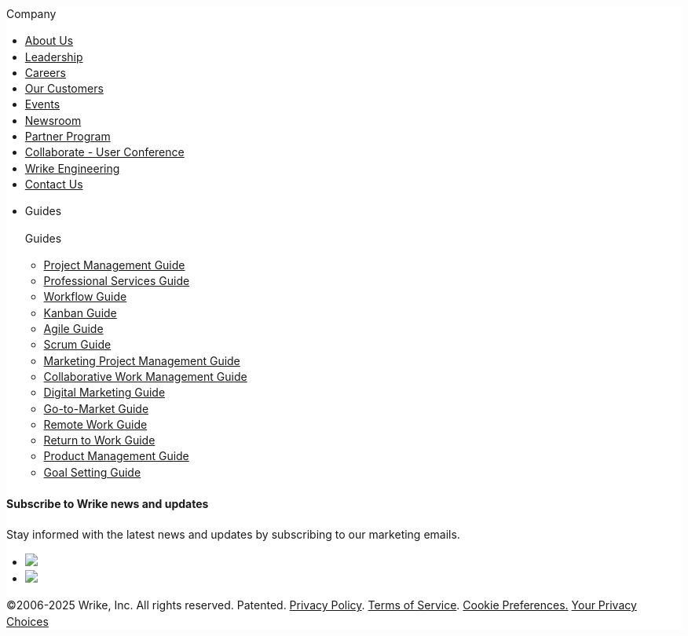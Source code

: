   Company
  + [About Us](https://www.wrike.com/company/ "About Us")
  + [Leadership](https://www.wrike.com/newsroom/executive-bios/ "Leadership")
  + [Careers](https://www.wrike.com/jobs/ "Careers")
  + [Our Customers](https://www.wrike.com/customer-stories/ "Our Customers")
  + [Events](https://www.wrike.com/events/ "Events")
  + [Newsroom](https://www.wrike.com/newsroom/ "Newsroom")
  + [Partner Program](https://www.wrike.com/partners/ "Partner Program")
  + [Collaborate - User Conference](https://www.wrike.com/collaborate/conference/ "Collaborate - User Conference")
  + [Wrike Engineering](https://www.wrike.com/wrike-engineering/ "Wrike Engineering")
  + [Contact Us](https://www.wrike.com/contact-us/ "Contact Us")

* Guides

  Guides
  + [Project Management Guide](https://www.wrike.com/project-management-guide/ "Project Management Guide")
  + [Professional Services Guide](https://www.wrike.com/professional-services-guide/ "Professional Services Guide")
  + [Workflow Guide](https://www.wrike.com/workflow-guide/ "Workflow Guide")
  + [Kanban Guide](https://www.wrike.com/kanban-guide/ "Kanban Guide")
  + [Agile Guide](https://www.wrike.com/agile-guide/ "Agile Guide")
  + [Scrum Guide](https://www.wrike.com/scrum-guide/ "Scrum Guide")
  + [Marketing Project Management Guide](https://www.wrike.com/marketing-guide/ "Marketing Project Management Guide")
  + [Collaborative Work Management Guide](https://www.wrike.com/collaborative-work-guide/ "Collaborative Work Management Guide")
  + [Digital Marketing Guide](https://www.wrike.com/digital-marketing-guide/ "Digital Marketing Guide")
  + [Go-to-Market Guide](https://www.wrike.com/go-to-market-guide/ "Go-to-Market Guide")
  + [Remote Work Guide](https://www.wrike.com/remote-work-guide/ "Remote Work Guide")
  + [Return to Work Guide](https://www.wrike.com/return-to-work-guide/ "Return to Work Guide")
  + [Product Management Guide](https://www.wrike.com/product-management-guide/ "Product Management Guide")
  + [Goal Setting Guide](https://www.wrike.com/goal-setting-guide/ "Goal Setting Guide")

#### Subscribe to Wrike news and updates

Stay informed with the latest news and updates by subscribing to our marketing emails.

* [![](https://web-static.wrike.com/tp/static/assets/img/footer/app-store_en.svg)](https://itunes.apple.com/us/app/wrike/id890048871?mt=8 "App Store badge with \"Download on the App Store\" button.")
* [![](https://web-static.wrike.com/tp/static/assets/img/footer/google-play_en.svg)](https://play.google.com/store/apps/details?id=com.wrike "Google Play logo")

©2006-2025 Wrike, Inc. All rights reserved. Patented. [Privacy Policy](https://www.wrike.com/security/privacy/). [Terms of Service](https://www.wrike.com/security/terms/). [Cookie Preferences.](javascript:void(0)) [Your Privacy Choices](/security/privacy-choices/)